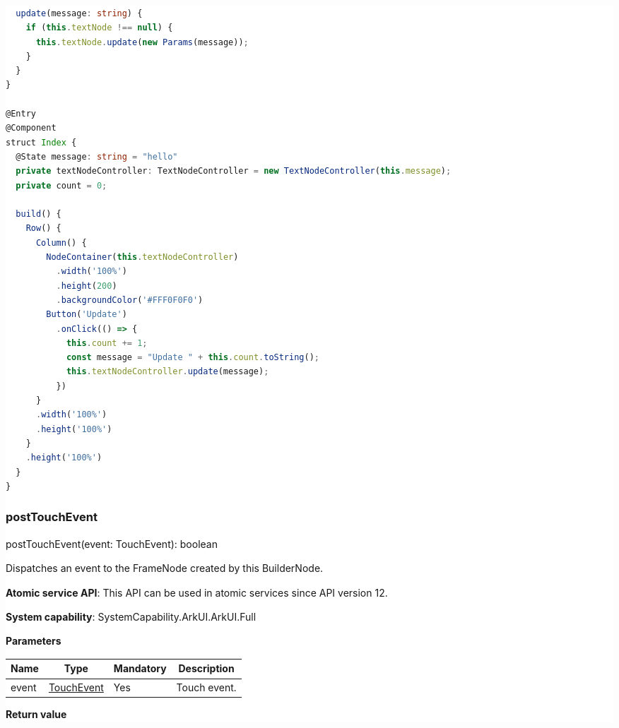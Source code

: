 ```ts
  update(message: string) {
    if (this.textNode !== null) {
      this.textNode.update(new Params(message));
    }
  }
}

@Entry
@Component
struct Index {
  @State message: string = "hello"
  private textNodeController: TextNodeController = new TextNodeController(this.message);
  private count = 0;

  build() {
    Row() {
      Column() {
        NodeContainer(this.textNodeController)
          .width('100%')
          .height(200)
          .backgroundColor('#FFF0F0F0')
        Button('Update')
          .onClick(() => {
            this.count += 1;
            const message = "Update " + this.count.toString();
            this.textNodeController.update(message);
          })
      }
      .width('100%')
      .height('100%')
    }
    .height('100%')
  }
}
```

### postTouchEvent

postTouchEvent(event: TouchEvent): boolean

Dispatches an event to the FrameNode created by this BuilderNode.

**Atomic service API**: This API can be used in atomic services since API version 12.

**System capability**: SystemCapability.ArkUI.ArkUI.Full

**Parameters**

| Name| Type                                                                     | Mandatory| Description      |
| ------ | ------------------------------------------------------------------------- | ---- | ---------- |
| event  | [TouchEvent](arkui-ts/ts-universal-events-touch.md#touchevent) | Yes  | Touch event.|

**Return value**
